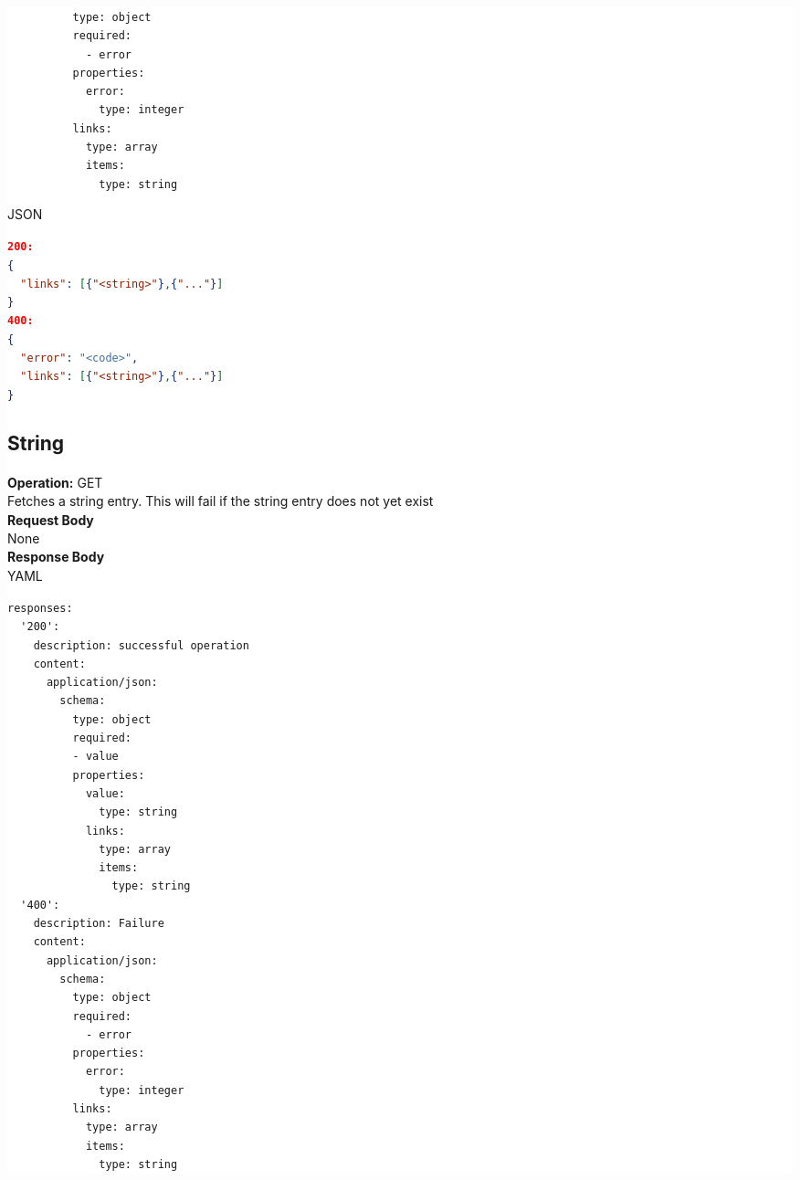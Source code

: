 ```
          type: object
          required:
            - error
          properties:
            error:
              type: integer
          links:
            type: array
            items:
              type: string
```
JSON  
```json
200:
{
  "links": [{"<string>"},{"..."}]
}
400:
{
  "error": "<code>",
  "links": [{"<string>"},{"..."}]
}
```
## String  
**Operation:** GET  
Fetches a string entry. This will fail if the string entry does not yet exist  
**Request Body**  
None  
**Response Body**  
YAML  
```
responses:
  '200':
    description: successful operation
    content:
      application/json:
        schema:
          type: object
          required:
          - value
          properties:
            value:
              type: string    
            links:
              type: array
              items:
                type: string
  '400':
    description: Failure
    content:
      application/json:
        schema:
          type: object
          required:
            - error
          properties:
            error:
              type: integer
          links:
            type: array
            items:
              type: string
```